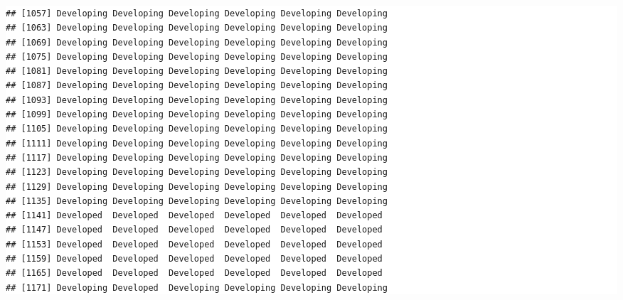     ## [1057] Developing Developing Developing Developing Developing Developing
    ## [1063] Developing Developing Developing Developing Developing Developing
    ## [1069] Developing Developing Developing Developing Developing Developing
    ## [1075] Developing Developing Developing Developing Developing Developing
    ## [1081] Developing Developing Developing Developing Developing Developing
    ## [1087] Developing Developing Developing Developing Developing Developing
    ## [1093] Developing Developing Developing Developing Developing Developing
    ## [1099] Developing Developing Developing Developing Developing Developing
    ## [1105] Developing Developing Developing Developing Developing Developing
    ## [1111] Developing Developing Developing Developing Developing Developing
    ## [1117] Developing Developing Developing Developing Developing Developing
    ## [1123] Developing Developing Developing Developing Developing Developing
    ## [1129] Developing Developing Developing Developing Developing Developing
    ## [1135] Developing Developing Developing Developing Developing Developing
    ## [1141] Developed  Developed  Developed  Developed  Developed  Developed 
    ## [1147] Developed  Developed  Developed  Developed  Developed  Developed 
    ## [1153] Developed  Developed  Developed  Developed  Developed  Developed 
    ## [1159] Developed  Developed  Developed  Developed  Developed  Developed 
    ## [1165] Developed  Developed  Developed  Developed  Developed  Developed 
    ## [1171] Developing Developed  Developing Developing Developing Developing